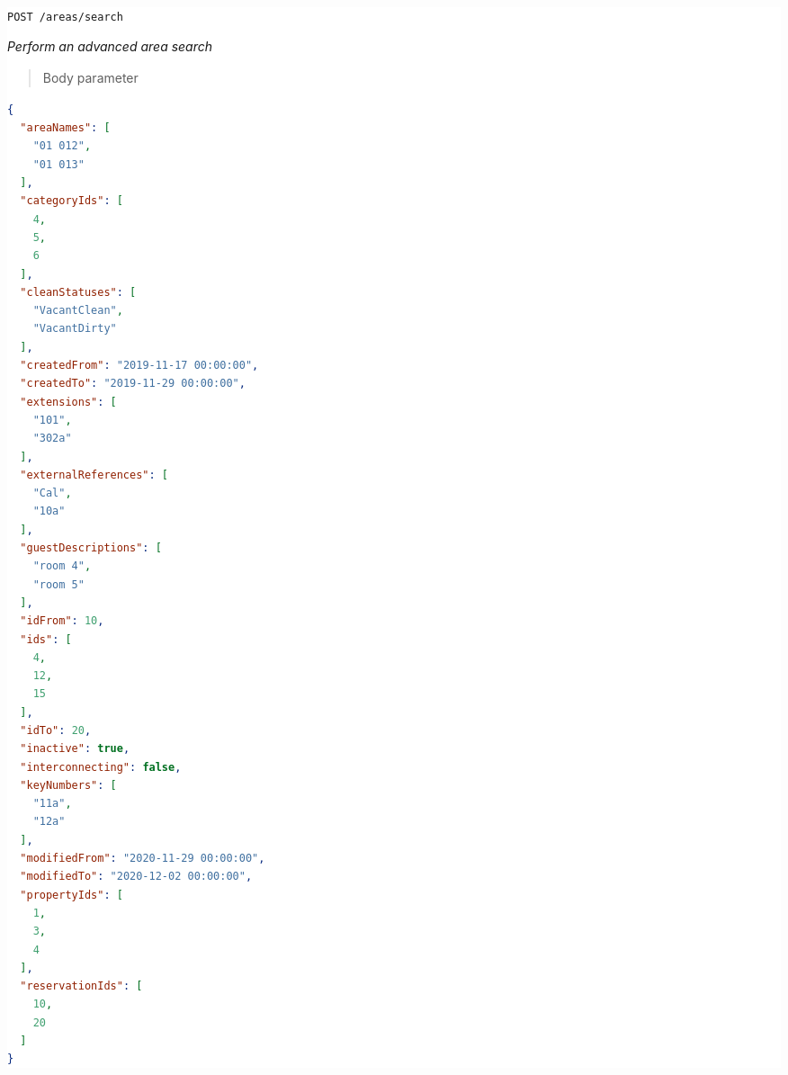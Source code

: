 `POST /areas/search`

*Perform an advanced area search*

> Body parameter

```json
{
  "areaNames": [
    "01 012",
    "01 013"
  ],
  "categoryIds": [
    4,
    5,
    6
  ],
  "cleanStatuses": [
    "VacantClean",
    "VacantDirty"
  ],
  "createdFrom": "2019-11-17 00:00:00",
  "createdTo": "2019-11-29 00:00:00",
  "extensions": [
    "101",
    "302a"
  ],
  "externalReferences": [
    "Cal",
    "10a"
  ],
  "guestDescriptions": [
    "room 4",
    "room 5"
  ],
  "idFrom": 10,
  "ids": [
    4,
    12,
    15
  ],
  "idTo": 20,
  "inactive": true,
  "interconnecting": false,
  "keyNumbers": [
    "11a",
    "12a"
  ],
  "modifiedFrom": "2020-11-29 00:00:00",
  "modifiedTo": "2020-12-02 00:00:00",
  "propertyIds": [
    1,
    3,
    4
  ],
  "reservationIds": [
    10,
    20
  ]
}
```
